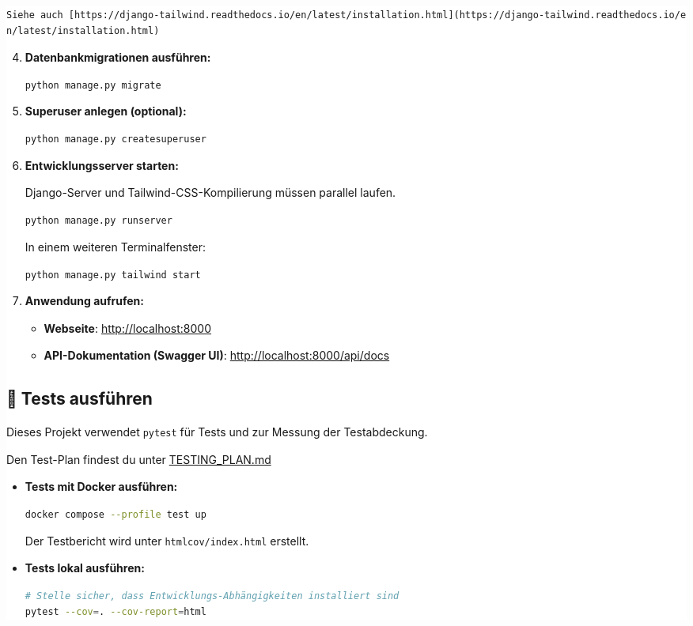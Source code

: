     Siehe auch [https://django-tailwind.readthedocs.io/en/latest/installation.html](https://django-tailwind.readthedocs.io/en/latest/installation.html)

4. **Datenbankmigrationen ausführen:**

    ```bash
    python manage.py migrate
    ```

5. **Superuser anlegen (optional):**

    ```bash
    python manage.py createsuperuser
    ```

6. **Entwicklungsserver starten:**

    Django-Server und Tailwind-CSS-Kompilierung müssen parallel laufen.

    ```bash
    python manage.py runserver
    ```

    In einem weiteren Terminalfenster:

    ```bash
    python manage.py tailwind start
    ```

7. **Anwendung aufrufen:**

    * **Webseite**: [http://localhost:8000](http://localhost:8000)

    * **API-Dokumentation (Swagger UI)**: [http://localhost:8000/api/docs](http://localhost:8000/api/docs)

## 🧪 Tests ausführen

Dieses Projekt verwendet `pytest` für Tests und zur Messung der Testabdeckung.

Den Test-Plan findest du unter [TESTING_PLAN.md](https://raw.githubusercontent.com/twtrubiks/django-ninja-shortener/main/TESTING_PLAN.md)

* **Tests mit Docker ausführen:**

    ```bash
    docker compose --profile test up
    ```

    Der Testbericht wird unter `htmlcov/index.html` erstellt.

* **Tests lokal ausführen:**

    ```bash
    # Stelle sicher, dass Entwicklungs-Abhängigkeiten installiert sind
    pytest --cov=. --cov-report=html
    ```
